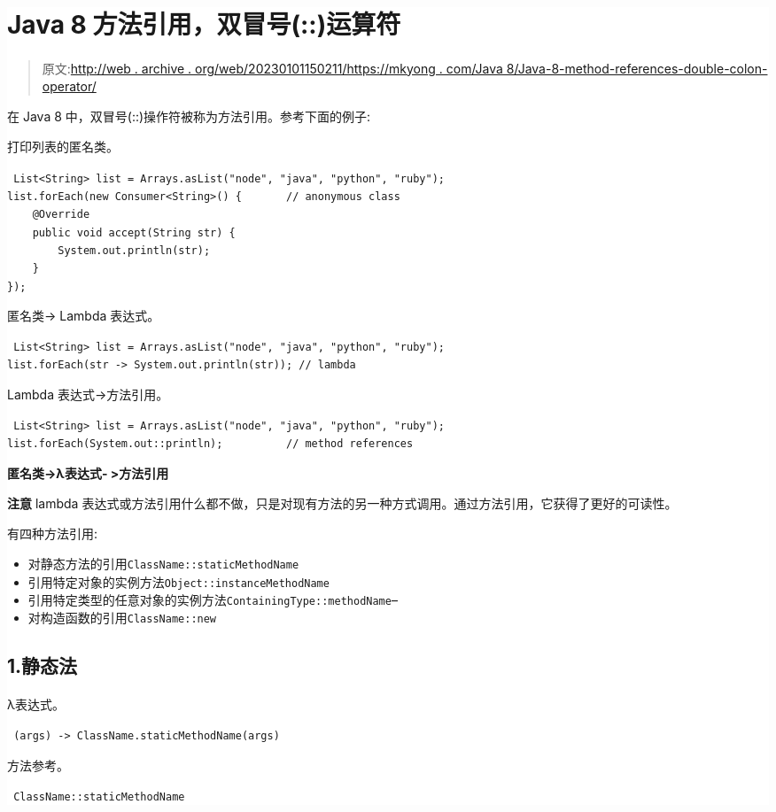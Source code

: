 # Java 8 方法引用，双冒号(::)运算符

> 原文:[http://web . archive . org/web/20230101150211/https://mkyong . com/Java 8/Java-8-method-references-double-colon-operator/](http://web.archive.org/web/20230101150211/https://mkyong.com/java8/java-8-method-references-double-colon-operator/)

在 Java 8 中，双冒号(::)操作符被称为方法引用。参考下面的例子:

打印列表的匿名类。

```
 List<String> list = Arrays.asList("node", "java", "python", "ruby");
list.forEach(new Consumer<String>() {       // anonymous class
    @Override
    public void accept(String str) {
        System.out.println(str);
    }
}); 
```

匿名类-> Lambda 表达式。

```
 List<String> list = Arrays.asList("node", "java", "python", "ruby");
list.forEach(str -> System.out.println(str)); // lambda 
```

Lambda 表达式->方法引用。

```
 List<String> list = Arrays.asList("node", "java", "python", "ruby");
list.forEach(System.out::println);          // method references 
```

**匿名类->λ表达式- >方法引用**

**注意**
lambda 表达式或方法引用什么都不做，只是对现有方法的另一种方式调用。通过方法引用，它获得了更好的可读性。

有四种方法引用:

*   对静态方法的引用`ClassName::staticMethodName`
*   引用特定对象的实例方法`Object::instanceMethodName`
*   引用特定类型的任意对象的实例方法`ContainingType::methodName`–
*   对构造函数的引用`ClassName::new`

## 1.静态法

λ表达式。

```
 (args) -> ClassName.staticMethodName(args) 
```

方法参考。

```
 ClassName::staticMethodName 
```
